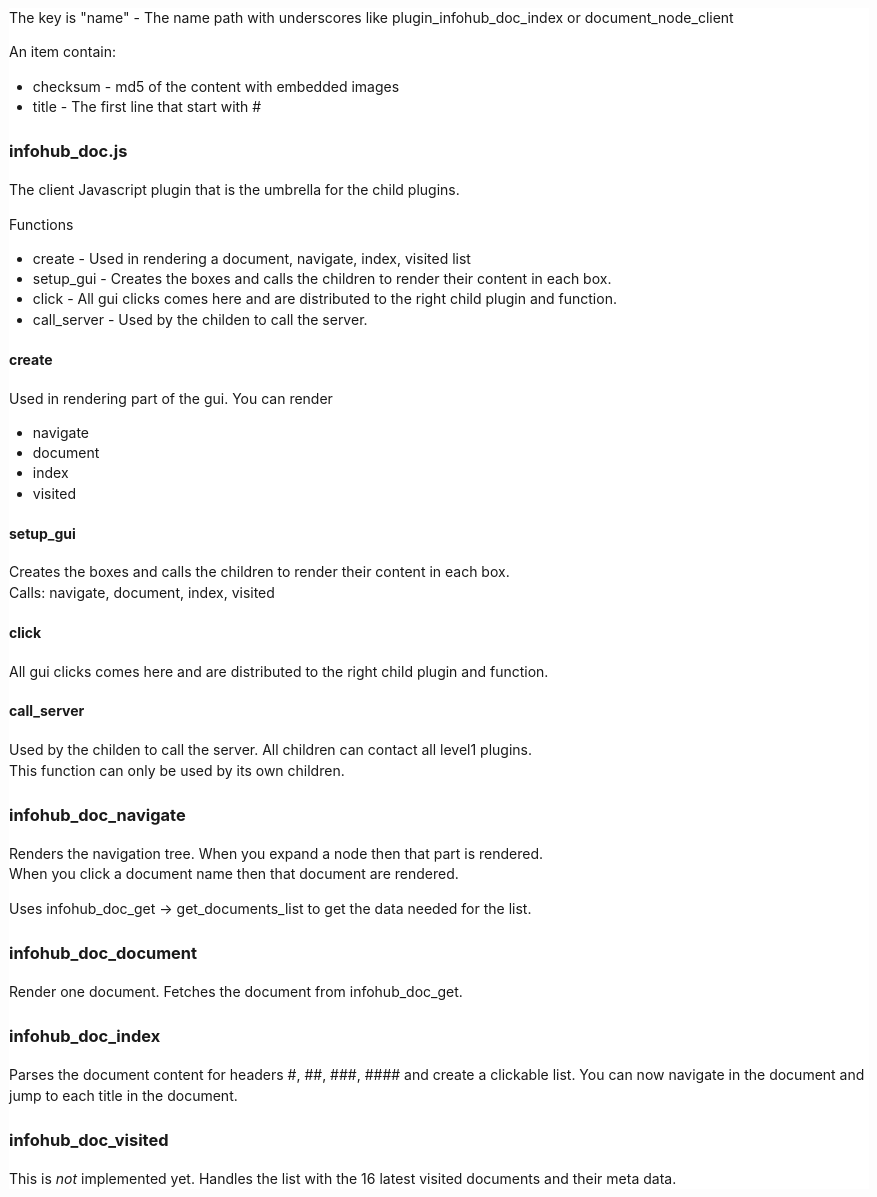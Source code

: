 The key is "name" - The name path with underscores like plugin_infohub_doc_index or document_node_client

An item contain:

* checksum - md5 of the content with embedded images
* title - The first line that start with #

### infohub_doc.js
The client Javascript plugin that is the umbrella for the child plugins.

Functions

* create - Used in rendering a document, navigate, index, visited list
* setup_gui - Creates the boxes and calls the children to render their content in each box.  
* click - All gui clicks comes here and are distributed to the right child plugin and function.  
* call_server - Used by the childen to call the server.  

#### create
Used in rendering part of the gui. You can render

* navigate
* document
* index
* visited

#### setup_gui
Creates the boxes and calls the children to render their content in each box.  
Calls: navigate, document, index, visited  

#### click
All gui clicks comes here and are distributed to the right child plugin and function.  

#### call_server
Used by the childen to call the server. All children can contact all level1 plugins.  
This function can only be used by its own children.

### infohub_doc_navigate
Renders the navigation tree. When you expand a node then that part is rendered.  
When you click a document name then that document are rendered.  

Uses infohub_doc_get -> get_documents_list to get the data needed for the list.

### infohub_doc_document
Render one document. Fetches the document from infohub_doc_get.

### infohub_doc_index
Parses the document content for headers #, ##, ###, #### and create a clickable list.
You can now navigate in the document and jump to each title in the document. 
    
### infohub_doc_visited
This is *not* implemented yet. 
Handles the list with the 16 latest visited documents and their meta data.

